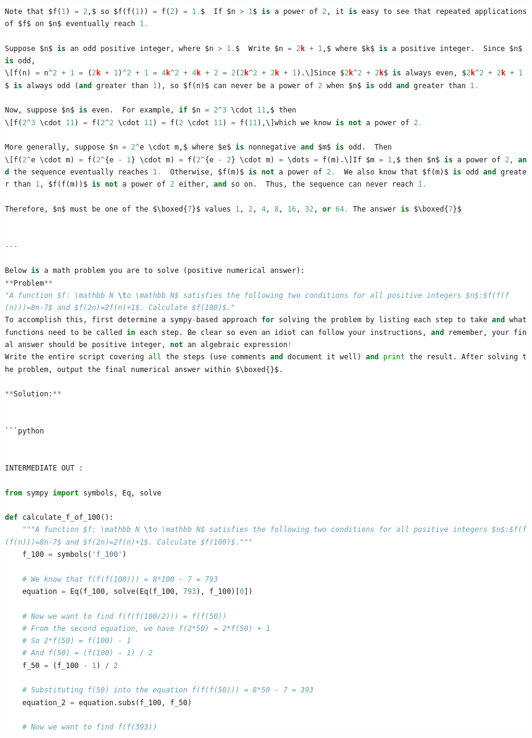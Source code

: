 ```python
Note that $f(1) = 2,$ so $f(f(1)) = f(2) = 1.$  If $n > 1$ is a power of 2, it is easy to see that repeated applications of $f$ on $n$ eventually reach 1.

Suppose $n$ is an odd positive integer, where $n > 1.$  Write $n = 2k + 1,$ where $k$ is a positive integer.  Since $n$ is odd,
\[f(n) = n^2 + 1 = (2k + 1)^2 + 1 = 4k^2 + 4k + 2 = 2(2k^2 + 2k + 1).\]Since $2k^2 + 2k$ is always even, $2k^2 + 2k + 1$ is always odd (and greater than 1), so $f(n)$ can never be a power of 2 when $n$ is odd and greater than 1.

Now, suppose $n$ is even.  For example, if $n = 2^3 \cdot 11,$ then
\[f(2^3 \cdot 11) = f(2^2 \cdot 11) = f(2 \cdot 11) = f(11),\]which we know is not a power of 2.

More generally, suppose $n = 2^e \cdot m,$ where $e$ is nonnegative and $m$ is odd.  Then
\[f(2^e \cdot m) = f(2^{e - 1} \cdot m) = f(2^{e - 2} \cdot m) = \dots = f(m).\]If $m = 1,$ then $n$ is a power of 2, and the sequence eventually reaches 1.  Otherwise, $f(m)$ is not a power of 2.  We also know that $f(m)$ is odd and greater than 1, $f(f(m))$ is not a power of 2 either, and so on.  Thus, the sequence can never reach 1.

Therefore, $n$ must be one of the $\boxed{7}$ values 1, 2, 4, 8, 16, 32, or 64. The answer is $\boxed{7}$


---

Below is a math problem you are to solve (positive numerical answer):
**Problem**
"A function $f: \mathbb N \to \mathbb N$ satisfies the following two conditions for all positive integers $n$:$f(f(f(n)))=8n-7$ and $f(2n)=2f(n)+1$. Calculate $f(100)$."
To accomplish this, first determine a sympy-based approach for solving the problem by listing each step to take and what functions need to be called in each step. Be clear so even an idiot can follow your instructions, and remember, your final answer should be positive integer, not an algebraic expression!
Write the entire script covering all the steps (use comments and document it well) and print the result. After solving the problem, output the final numerical answer within $\boxed{}$.

**Solution:** 


```python


INTERMEDIATE OUT :

from sympy import symbols, Eq, solve

def calculate_f_of_100():
    """A function $f: \mathbb N \to \mathbb N$ satisfies the following two conditions for all positive integers $n$:$f(f(f(n)))=8n-7$ and $f(2n)=2f(n)+1$. Calculate $f(100)$."""
    f_100 = symbols('f_100')

    # We know that f(f(f(100))) = 8*100 - 7 = 793
    equation = Eq(f_100, solve(Eq(f_100, 793), f_100)[0])

    # Now we want to find f(f(f(100/2))) = f(f(50))
    # From the second equation, we have f(2*50) = 2*f(50) + 1
    # So 2*f(50) = f(100) - 1
    # And f(50) = (f(100) - 1) / 2
    f_50 = (f_100 - 1) / 2

    # Substituting f(50) into the equation f(f(f(50))) = 8*50 - 7 = 393
    equation_2 = equation.subs(f_100, f_50)

    # Now we want to find f(f(393))
```